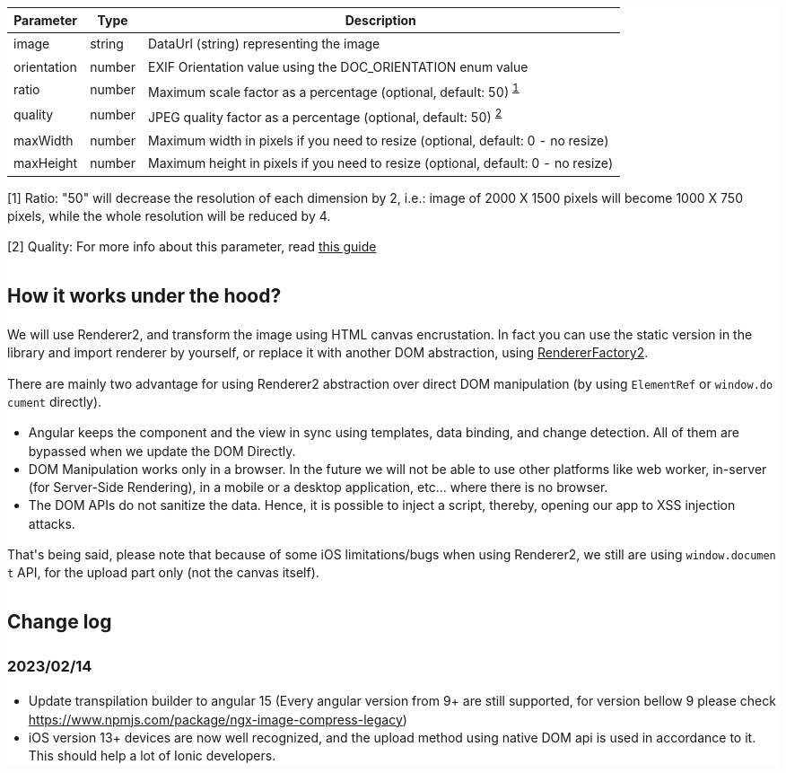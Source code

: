 | Parameter   | Type   | Description                                                                       |
| ----------- | ------ | --------------------------------------------------------------------------------- |
| image       | string | DataUrl (string) representing the image                                           |
| orientation | number | EXIF Orientation value using the DOC_ORIENTATION enum value                       |
| ratio       | number | Maximum scale factor as a percentage (optional, default: 50) <sup>[1](#fn1)</sup> |
| quality     | number | JPEG quality factor as a percentage (optional, default: 50) <sup>[2](#fn2)</sup>  |
| maxWidth    | number | Maximum width in pixels if you need to resize (optional, default: 0 - no resize)  |
| maxHeight   | number | Maximum height in pixels if you need to resize (optional, default: 0 - no resize) |

<a name="fn1">[1]</a> Ratio: "50" will decrease the resolution of each dimension by 2, i.e.: image of 2000 X 1500 pixels will become 1000 X
750 pixels, while the whole resolution will be reduced by 4.

<a name="fn2">[2]</a> Quality: For more info about this parameter, read [this guide](http://fotoforensics.com/tutorial-estq.php)

## How it works under the hood?

We will use Renderer2, and transform the image using HTML canvas encrustation. In fact you can use the static version in the library and
import renderer by yourself, or replace it with another DOM abstraction, using
[RendererFactory2](https://angular.io/api/core/RendererFactory2).

There are mainly two advantage for using Renderer2 abstraction over direct DOM manipulation (by using `ElementRef` or `window.document`
directly).

-   Angular keeps the component and the view in sync using templates, data binding, and change detection. All of them are bypassed when we
    update the DOM Directly.
-   DOM Manipulation works only in a browser. In the future we will not be able to use other platforms like web worker, in-server (for
    Server-Side Rendering), in a mobile or a desktop application, etc... where there is no browser.
-   The DOM APIs do not sanitize the data. Hence, it is possible to inject a script, thereby, opening our app to XSS injection attacks.

That's being said, please note that because of some iOS limitations/bugs when using Renderer2, we still are using `window.document` API, for
the upload part only (not the canvas itself).

## Change log

### 2023/02/14

-   Update transpilation builder to angular 15 (Every angular version from 9+ are still supported, for version bellow 9 please check
    https://www.npmjs.com/package/ngx-image-compress-legacy)
-   iOS version 13+ devices are now well recognized, and the upload method using native DOM api is used in accordance to it. This should
    help a lot of Ionic developers.
